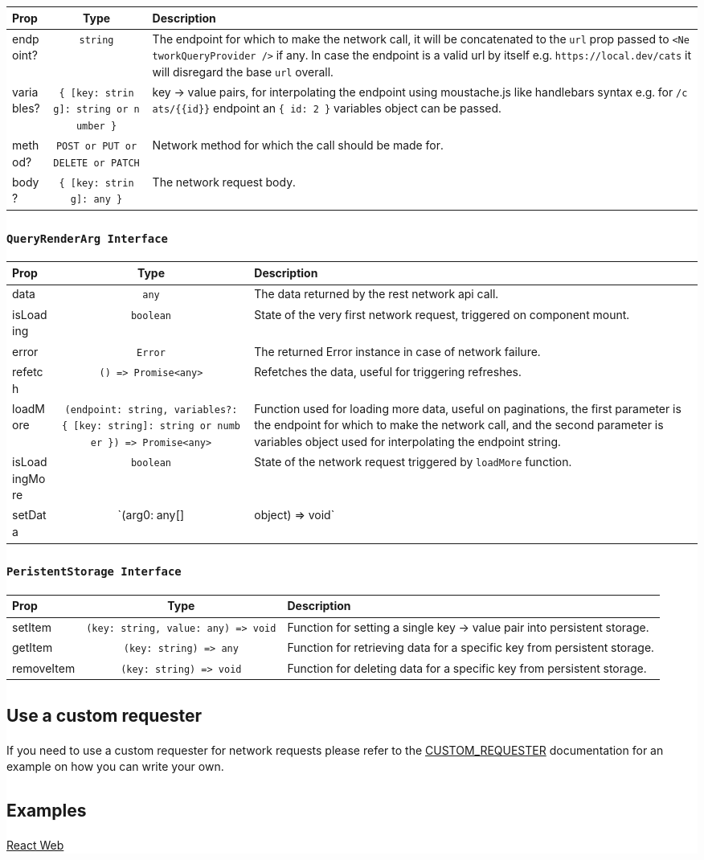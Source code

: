 | Prop       |                 Type                  | Description                                                                                                                                                                                                                                                   |
| :--------- | :-----------------------------------: | :------------------------------------------------------------------------------------------------------------------------------------------------------------------------------------------------------------------------------------------------------------ |
| endpoint?  |               `string`                | The endpoint for which to make the network call, it will be concatenated to the `url` prop passed to `<NetworkQueryProvider />` if any. In case the endpoint is a valid url by itself e.g. `https://local.dev/cats` it will disregard the base `url` overall. |
| variables? | `{ [key: string]: string or number }` | key -> value pairs, for interpolating the endpoint using moustache.js like handlebars syntax e.g. for `/cats/{{id}}` endpoint an `{ id: 2 }` variables object can be passed.                                                                                  |
| method?    |   `POST or PUT or DELETE or PATCH`    | Network method for which the call should be made for.                                                                                                                                                                                                         |
| body?      |       `{ [key: string]: any }`        | The network request body.                                                                                                                                                                                                                                     |

### `QueryRenderArg Interface`
| Prop          |                                         Type                                          | Description                                                                                                                                                                                                                  |
| :------------ | :-----------------------------------------------------------------------------------: | :--------------------------------------------------------------------------------------------------------------------------------------------------------------------------------------------------------------------------- |
| data          |                                         `any`                                         | The data returned by the rest network api call.                                                                                                                                                                              |
| isLoading     |                                       `boolean`                                       | State of the very first network request, triggered on component mount.                                                                                                                                                       |
| error         |                                        `Error`                                        | The returned Error instance in case of network failure.                                                                                                                                                                      |
| refetch       |                                 `() => Promise<any>`                                  | Refetches the data, useful for triggering refreshes.                                                                                                                                                                         |
| loadMore      | `(endpoint: string, variables?: { [key: string]: string or number }) => Promise<any>` | Function used for loading more data, useful on paginations, the first parameter is the endpoint for which to make the network call, and the second parameter is variables object used for interpolating the endpoint string. |
| isLoadingMore |                                       `boolean`                                       | State of the network request triggered by `loadMore` function.                                                                                                                                                               |
| setData       |                           `(arg0: any[] | object) => void`                            | An exposed function for updating localy the state data for a specific Query, this can be used for optimistic updates.                                                                                                        |

### `PeristentStorage Interface`
| Prop       |                Type                 | Description                                                              |
| :--------- | :---------------------------------: | :----------------------------------------------------------------------- |
| setItem    | `(key: string, value: any) => void` | Function for setting a single key -> value pair into persistent storage. |
| getItem    |       `(key: string) => any`        | Function for retrieving data for a specific key from persistent storage. |
| removeItem |       `(key: string) => void`       | Function for deleting data for a specific key from persistent storage.   |

## Use a custom requester

If you need to use a custom requester for network requests please refer to the [CUSTOM_REQUESTER](/CUSTOM_REQUESTER.md) documentation for an example on how you can write your own.

## Examples
[React Web](/examples/react-web)

[api reference]: #api-reference
